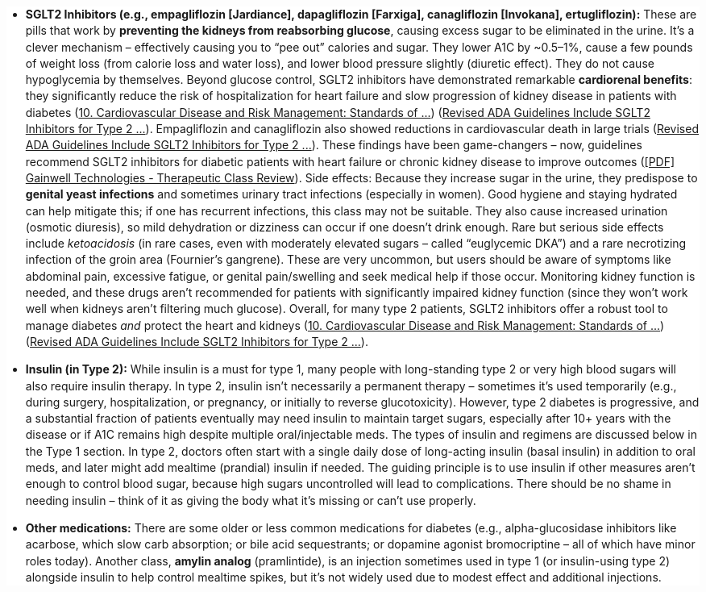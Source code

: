- **SGLT2 Inhibitors (e.g., empagliflozin [Jardiance], dapagliflozin [Farxiga], canagliflozin [Invokana], ertugliflozin):** These are pills that work by **preventing the kidneys from reabsorbing glucose**, causing excess sugar to be eliminated in the urine. It’s a clever mechanism – effectively causing you to “pee out” calories and sugar. They lower A1C by ~0.5–1%, cause a few pounds of weight loss (from calorie loss and water loss), and lower blood pressure slightly (diuretic effect). They do not cause hypoglycemia by themselves. Beyond glucose control, SGLT2 inhibitors have demonstrated remarkable **cardiorenal benefits**: they significantly reduce the risk of hospitalization for heart failure and slow progression of kidney disease in patients with diabetes ([10. Cardiovascular Disease and Risk Management: Standards of ...](https://diabetesjournals.org/care/article/47/Supplement_1/S179/153957/10-Cardiovascular-Disease-and-Risk-Management#:~:text=,cause)) ([Revised ADA Guidelines Include SGLT2 Inhibitors for Type 2 ...](https://endocrinenews.endocrine.org/revised-ada-guidelines-include-sglt2-inhibitors-for-type-2-diabetes-patients/#:~:text=,in%20hospitalization%20for%20heart%20failure)). Empagliflozin and canagliflozin also showed reductions in cardiovascular death in large trials ([Revised ADA Guidelines Include SGLT2 Inhibitors for Type 2 ...](https://endocrinenews.endocrine.org/revised-ada-guidelines-include-sglt2-inhibitors-for-type-2-diabetes-patients/#:~:text=,in%20hospitalization%20for%20heart%20failure)). These findings have been game-changers – now, guidelines recommend SGLT2 inhibitors for diabetic patients with heart failure or chronic kidney disease to improve outcomes ([[PDF] Gainwell Technologies - Therapeutic Class Review](https://www.hhs.texas.gov/sites/default/files/documents/october-2024-durb-agenda-item3w.pdf#:~:text=%5BPDF%5D%20Gainwell%20Technologies%20,first%20line%20in%20patients)). Side effects: Because they increase sugar in the urine, they predispose to **genital yeast infections** and sometimes urinary tract infections (especially in women). Good hygiene and staying hydrated can help mitigate this; if one has recurrent infections, this class may not be suitable. They also cause increased urination (osmotic diuresis), so mild dehydration or dizziness can occur if one doesn’t drink enough. Rare but serious side effects include *ketoacidosis* (in rare cases, even with moderately elevated sugars – called “euglycemic DKA”) and a rare necrotizing infection of the groin area (Fournier’s gangrene). These are very uncommon, but users should be aware of symptoms like abdominal pain, excessive fatigue, or genital pain/swelling and seek medical help if those occur. Monitoring kidney function is needed, and these drugs aren’t recommended for patients with significantly impaired kidney function (since they won’t work well when kidneys aren’t filtering much glucose). Overall, for many type 2 patients, SGLT2 inhibitors offer a robust tool to manage diabetes *and* protect the heart and kidneys ([10. Cardiovascular Disease and Risk Management: Standards of ...](https://diabetesjournals.org/care/article/47/Supplement_1/S179/153957/10-Cardiovascular-Disease-and-Risk-Management#:~:text=,cause)) ([Revised ADA Guidelines Include SGLT2 Inhibitors for Type 2 ...](https://endocrinenews.endocrine.org/revised-ada-guidelines-include-sglt2-inhibitors-for-type-2-diabetes-patients/#:~:text=,in%20hospitalization%20for%20heart%20failure)).

- **Insulin (in Type 2):** While insulin is a must for type 1, many people with long-standing type 2 or very high blood sugars will also require insulin therapy. In type 2, insulin isn’t necessarily a permanent therapy – sometimes it’s used temporarily (e.g., during surgery, hospitalization, or pregnancy, or initially to reverse glucotoxicity). However, type 2 diabetes is progressive, and a substantial fraction of patients eventually may need insulin to maintain target sugars, especially after 10+ years with the disease or if A1C remains high despite multiple oral/injectable meds. The types of insulin and regimens are discussed below in the Type 1 section. In type 2, doctors often start with a single daily dose of long-acting insulin (basal insulin) in addition to oral meds, and later might add mealtime (prandial) insulin if needed. The guiding principle is to use insulin if other measures aren’t enough to control blood sugar, because high sugars uncontrolled will lead to complications. There should be no shame in needing insulin – think of it as giving the body what it’s missing or can’t use properly.

- **Other medications:** There are some older or less common medications for diabetes (e.g., alpha-glucosidase inhibitors like acarbose, which slow carb absorption; or bile acid sequestrants; or dopamine agonist bromocriptine – all of which have minor roles today). Another class, **amylin analog** (pramlintide), is an injection sometimes used in type 1 (or insulin-using type 2) alongside insulin to help control mealtime spikes, but it’s not widely used due to modest effect and additional injections.
